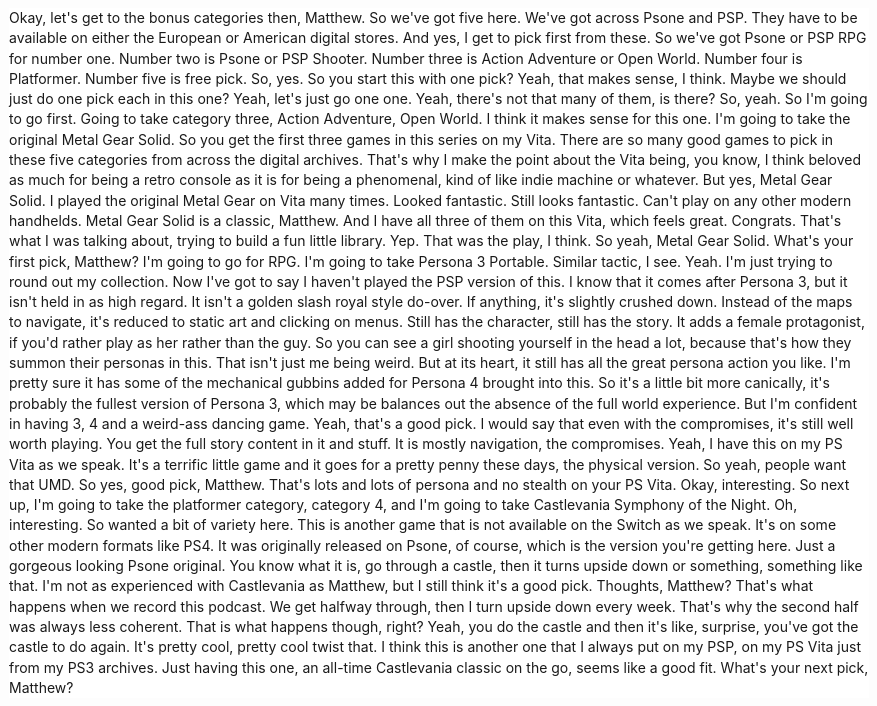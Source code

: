 Okay, let's get to the bonus categories then, Matthew. So we've got five here. We've got across Psone and PSP.
They have to be available on either the European or American digital stores. And yes, I get to pick first from these. So we've got Psone or PSP RPG for number one.
Number two is Psone or PSP Shooter. Number three is Action Adventure or Open World. Number four is Platformer.
Number five is free pick. So, yes.
So you start this with one pick?
Yeah, that makes sense, I think. Maybe we should just do one pick each in this one?
Yeah, let's just go one one.
Yeah, there's not that many of them, is there? So, yeah. So I'm going to go first.
Going to take category three, Action Adventure, Open World. I think it makes sense for this one. I'm going to take the original Metal Gear Solid.
So you get the first three games in this series on my Vita. There are so many good games to pick in these five categories from across the digital archives. That's why I make the point about the Vita being, you know, I think beloved as much for being a retro console as it is for being a phenomenal, kind of like indie machine or whatever.
But yes, Metal Gear Solid. I played the original Metal Gear on Vita many times. Looked fantastic.
Still looks fantastic. Can't play on any other modern handhelds. Metal Gear Solid is a classic, Matthew.
And I have all three of them on this Vita, which feels great.
Congrats. That's what I was talking about, trying to build a fun little library.
Yep. That was the play, I think. So yeah, Metal Gear Solid.
What's your first pick, Matthew?
I'm going to go for RPG. I'm going to take Persona 3 Portable.
Similar tactic, I see.
Yeah. I'm just trying to round out my collection. Now I've got to say I haven't played the PSP version of this.
I know that it comes after Persona 3, but it isn't held in as high regard. It isn't a golden slash royal style do-over. If anything, it's slightly crushed down.
Instead of the maps to navigate, it's reduced to static art and clicking on menus. Still has the character, still has the story. It adds a female protagonist, if you'd rather play as her rather than the guy.
So you can see a girl shooting yourself in the head a lot, because that's how they summon their personas in this. That isn't just me being weird. But at its heart, it still has all the great persona action you like.
I'm pretty sure it has some of the mechanical gubbins added for Persona 4 brought into this. So it's a little bit more canically, it's probably the fullest version of Persona 3, which may be balances out the absence of the full world experience. But I'm confident in having 3, 4 and a weird-ass dancing game.
Yeah, that's a good pick. I would say that even with the compromises, it's still well worth playing. You get the full story content in it and stuff.
It is mostly navigation, the compromises. Yeah, I have this on my PS Vita as we speak. It's a terrific little game and it goes for a pretty penny these days, the physical version.
So yeah, people want that UMD. So yes, good pick, Matthew. That's lots and lots of persona and no stealth on your PS Vita.
Okay, interesting. So next up, I'm going to take the platformer category, category 4, and I'm going to take Castlevania Symphony of the Night.
Oh, interesting.
So wanted a bit of variety here. This is another game that is not available on the Switch as we speak. It's on some other modern formats like PS4.
It was originally released on Psone, of course, which is the version you're getting here. Just a gorgeous looking Psone original. You know what it is, go through a castle, then it turns upside down or something, something like that.
I'm not as experienced with Castlevania as Matthew, but I still think it's a good pick. Thoughts, Matthew?
That's what happens when we record this podcast. We get halfway through, then I turn upside down every week. That's why the second half was always less coherent.
That is what happens though, right?
Yeah, you do the castle and then it's like, surprise, you've got the castle to do again.
It's pretty cool, pretty cool twist that. I think this is another one that I always put on my PSP, on my PS Vita just from my PS3 archives. Just having this one, an all-time Castlevania classic on the go, seems like a good fit.
What's your next pick, Matthew?